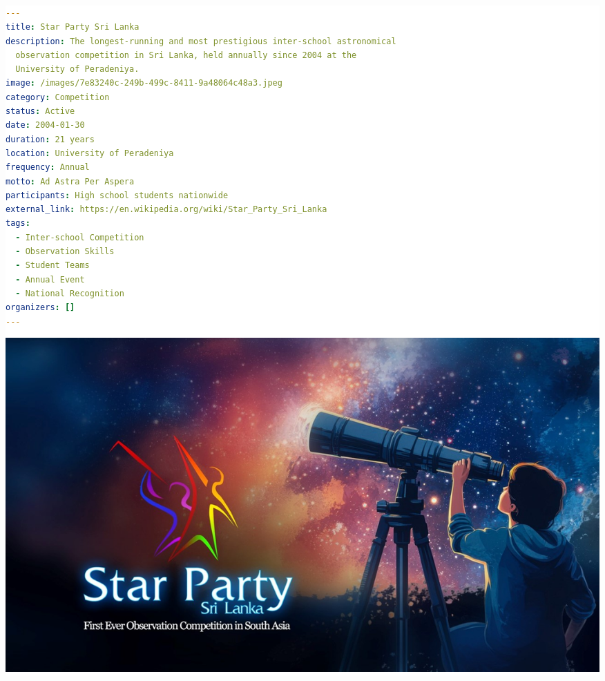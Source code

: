 ```yaml
---
title: Star Party Sri Lanka
description: The longest-running and most prestigious inter-school astronomical
  observation competition in Sri Lanka, held annually since 2004 at the
  University of Peradeniya.
image: /images/7e83240c-249b-499c-8411-9a48064c48a3.jpeg
category: Competition
status: Active
date: 2004-01-30
duration: 21 years
location: University of Peradeniya
frequency: Annual
motto: Ad Astra Per Aspera
participants: High school students nationwide
external_link: https://en.wikipedia.org/wiki/Star_Party_Sri_Lanka
tags:
  - Inter-school Competition
  - Observation Skills
  - Student Teams
  - Annual Event
  - National Recognition
organizers: []
---
```


![7e83240c-249b-499c-8411-9a48064c48a3.jpeg](https://raw.githubusercontent.com/oaaalk/www.oaaa.lk/main/public/images/7e83240c-249b-499c-8411-9a48064c48a3.jpeg)
